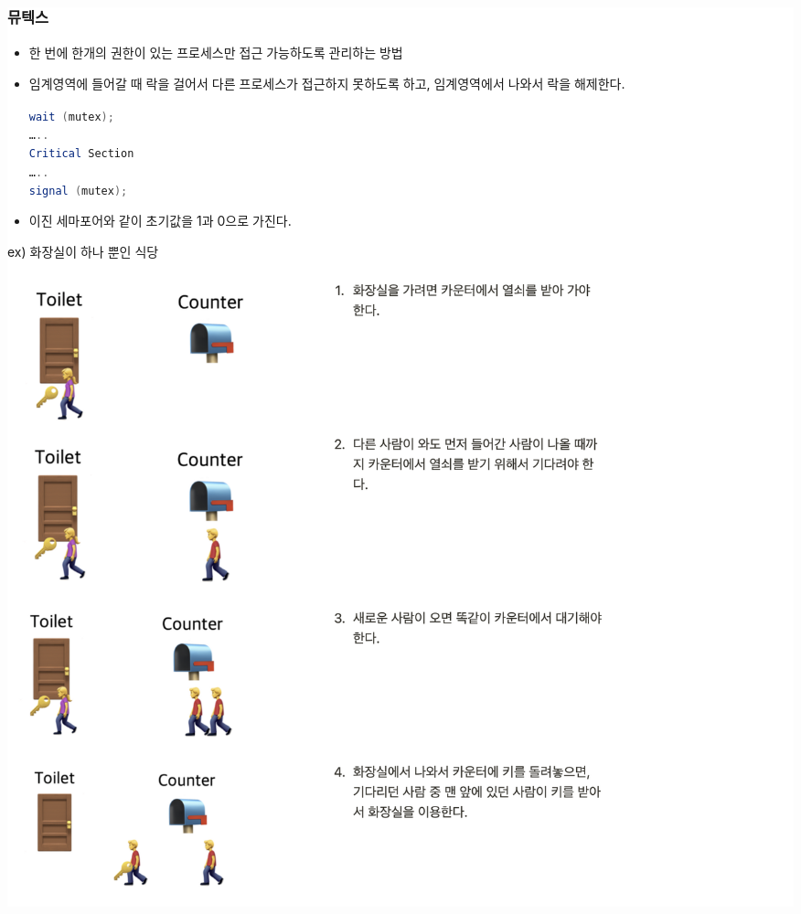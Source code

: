 

### 뮤텍스

- 한 번에 한개의 권한이 있는 프로세스만 접근 가능하도록 관리하는 방법

- 임계영역에 들어갈 때 락을 걸어서 다른 프로세스가 접근하지 못하도록 하고, 임계영역에서 나와서 락을 해제한다.

  ```java
  wait (mutex);
  …..
  Critical Section
  …..
  signal (mutex);
  ```

- 이진 세마포어와 같이 초기값을 1과 0으로 가진다.



ex) 화장실이 하나 뿐인 식당

<img src="./images/mutex.png" style="zoom:67%;" />
